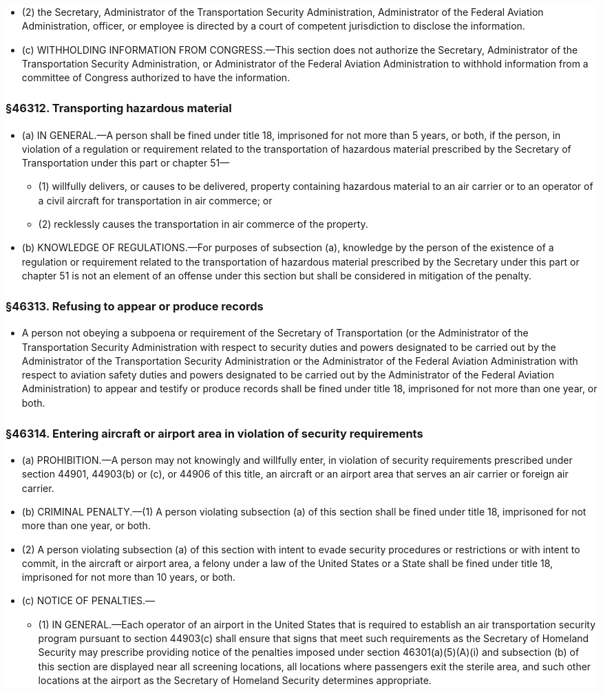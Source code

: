   * (2) the Secretary, Administrator of the Transportation Security Administration, Administrator of the Federal Aviation Administration, officer, or employee is directed by a court of competent jurisdiction to disclose the information.


* (c) WITHHOLDING INFORMATION FROM CONGRESS.—This section does not authorize the Secretary, Administrator of the Transportation Security Administration, or Administrator of the Federal Aviation Administration to withhold information from a committee of Congress authorized to have the information.

### §46312. Transporting hazardous material
* (a) IN GENERAL.—A person shall be fined under title 18, imprisoned for not more than 5 years, or both, if the person, in violation of a regulation or requirement related to the transportation of hazardous material prescribed by the Secretary of Transportation under this part or chapter 51—

  * (1) willfully delivers, or causes to be delivered, property containing hazardous material to an air carrier or to an operator of a civil aircraft for transportation in air commerce; or

  * (2) recklessly causes the transportation in air commerce of the property.


* (b) KNOWLEDGE OF REGULATIONS.—For purposes of subsection (a), knowledge by the person of the existence of a regulation or requirement related to the transportation of hazardous material prescribed by the Secretary under this part or chapter 51 is not an element of an offense under this section but shall be considered in mitigation of the penalty.

### §46313. Refusing to appear or produce records
* A person not obeying a subpoena or requirement of the Secretary of Transportation (or the Administrator of the Transportation Security Administration with respect to security duties and powers designated to be carried out by the Administrator of the Transportation Security Administration or the Administrator of the Federal Aviation Administration with respect to aviation safety duties and powers designated to be carried out by the Administrator of the Federal Aviation Administration) to appear and testify or produce records shall be fined under title 18, imprisoned for not more than one year, or both.

### §46314. Entering aircraft or airport area in violation of security requirements
* (a) PROHIBITION.—A person may not knowingly and willfully enter, in violation of security requirements prescribed under section 44901, 44903(b) or (c), or 44906 of this title, an aircraft or an airport area that serves an air carrier or foreign air carrier.

* (b) CRIMINAL PENALTY.—(1) A person violating subsection (a) of this section shall be fined under title 18, imprisoned for not more than one year, or both.

* (2) A person violating subsection (a) of this section with intent to evade security procedures or restrictions or with intent to commit, in the aircraft or airport area, a felony under a law of the United States or a State shall be fined under title 18, imprisoned for not more than 10 years, or both.

* (c) NOTICE OF PENALTIES.—

  * (1) IN GENERAL.—Each operator of an airport in the United States that is required to establish an air transportation security program pursuant to section 44903(c) shall ensure that signs that meet such requirements as the Secretary of Homeland Security may prescribe providing notice of the penalties imposed under section 46301(a)(5)(A)(i) and subsection (b) of this section are displayed near all screening locations, all locations where passengers exit the sterile area, and such other locations at the airport as the Secretary of Homeland Security determines appropriate.

